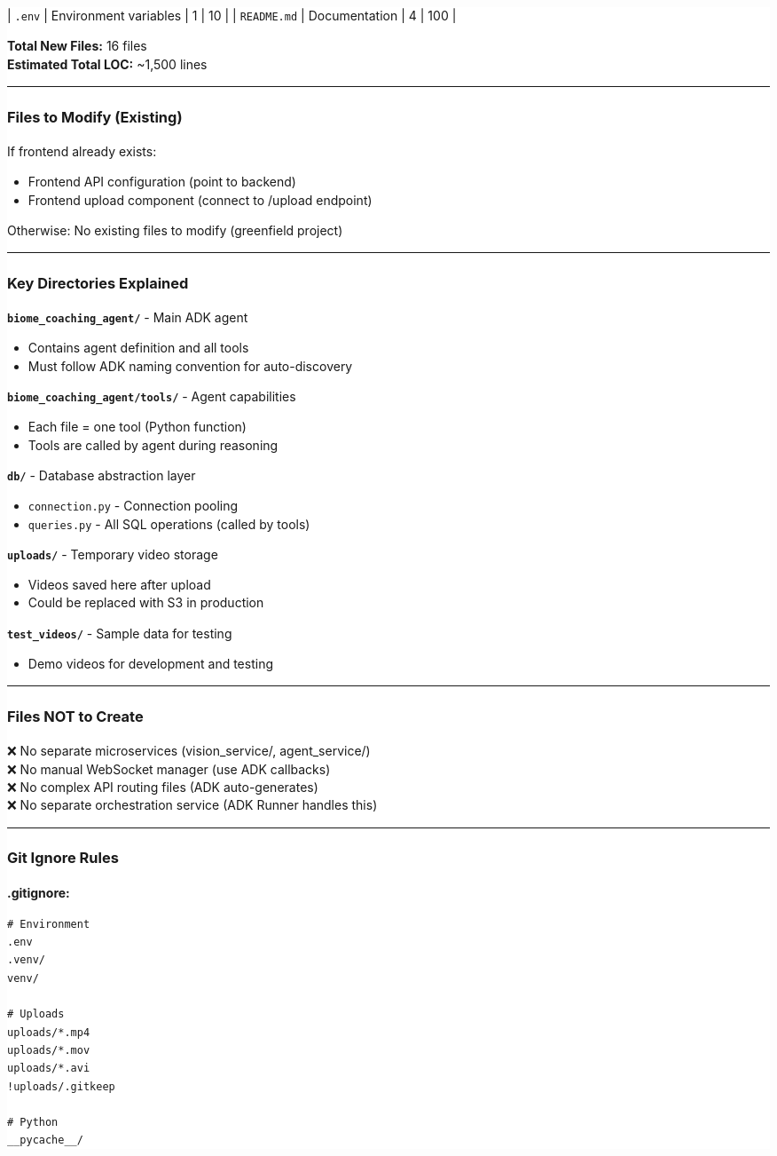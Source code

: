 | `.env` | Environment variables | 1 | 10 |
| `README.md` | Documentation | 4 | 100 |

**Total New Files:** 16 files  
**Estimated Total LOC:** ~1,500 lines

---

### Files to Modify (Existing)

If frontend already exists:
- Frontend API configuration (point to backend)
- Frontend upload component (connect to /upload endpoint)

Otherwise: No existing files to modify (greenfield project)

---

### Key Directories Explained

**`biome_coaching_agent/`** - Main ADK agent
- Contains agent definition and all tools
- Must follow ADK naming convention for auto-discovery

**`biome_coaching_agent/tools/`** - Agent capabilities  
- Each file = one tool (Python function)
- Tools are called by agent during reasoning

**`db/`** - Database abstraction layer
- `connection.py` - Connection pooling
- `queries.py` - All SQL operations (called by tools)

**`uploads/`** - Temporary video storage
- Videos saved here after upload
- Could be replaced with S3 in production

**`test_videos/`** - Sample data for testing
- Demo videos for development and testing

---

### Files NOT to Create

❌ No separate microservices (vision_service/, agent_service/)  
❌ No manual WebSocket manager (use ADK callbacks)  
❌ No complex API routing files (ADK auto-generates)  
❌ No separate orchestration service (ADK Runner handles this)

---

### Git Ignore Rules

**.gitignore:**
```gitignore
# Environment
.env
.venv/
venv/

# Uploads
uploads/*.mp4
uploads/*.mov
uploads/*.avi
!uploads/.gitkeep

# Python
__pycache__/
```